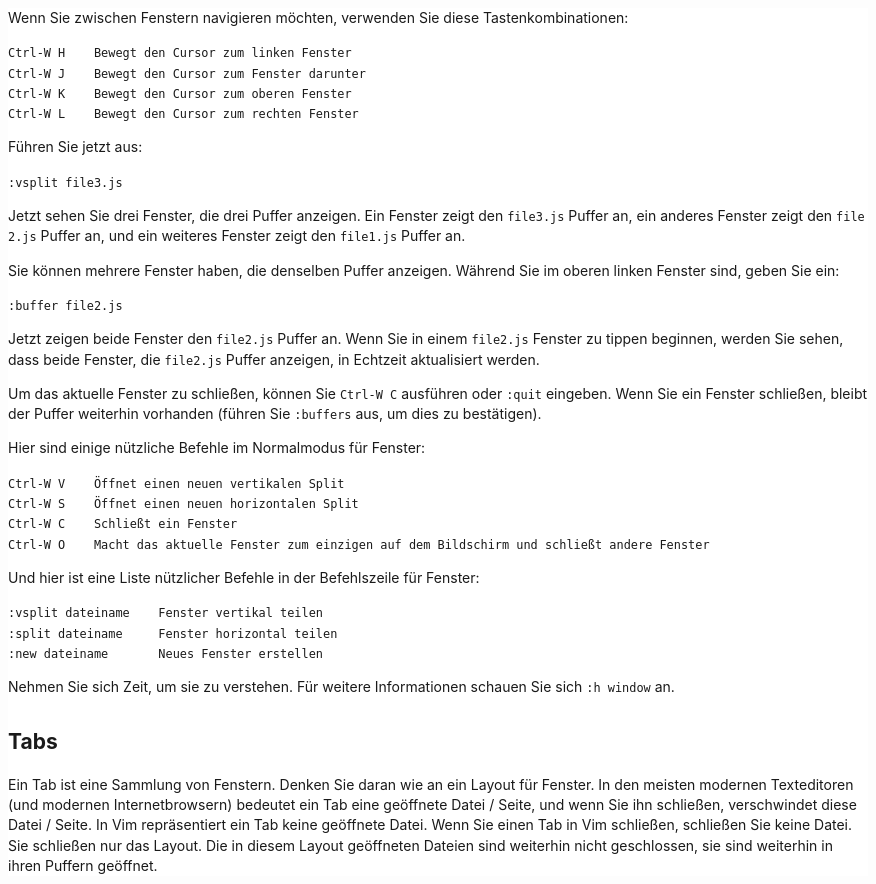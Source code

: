 Wenn Sie zwischen Fenstern navigieren möchten, verwenden Sie diese Tastenkombinationen:

```shell
Ctrl-W H    Bewegt den Cursor zum linken Fenster
Ctrl-W J    Bewegt den Cursor zum Fenster darunter
Ctrl-W K    Bewegt den Cursor zum oberen Fenster
Ctrl-W L    Bewegt den Cursor zum rechten Fenster
```

Führen Sie jetzt aus:

```shell
:vsplit file3.js
```

Jetzt sehen Sie drei Fenster, die drei Puffer anzeigen. Ein Fenster zeigt den `file3.js` Puffer an, ein anderes Fenster zeigt den `file2.js` Puffer an, und ein weiteres Fenster zeigt den `file1.js` Puffer an.

Sie können mehrere Fenster haben, die denselben Puffer anzeigen. Während Sie im oberen linken Fenster sind, geben Sie ein:

```shell
:buffer file2.js
```

Jetzt zeigen beide Fenster den `file2.js` Puffer an. Wenn Sie in einem `file2.js` Fenster zu tippen beginnen, werden Sie sehen, dass beide Fenster, die `file2.js` Puffer anzeigen, in Echtzeit aktualisiert werden.

Um das aktuelle Fenster zu schließen, können Sie `Ctrl-W C` ausführen oder `:quit` eingeben. Wenn Sie ein Fenster schließen, bleibt der Puffer weiterhin vorhanden (führen Sie `:buffers` aus, um dies zu bestätigen).

Hier sind einige nützliche Befehle im Normalmodus für Fenster:

```shell
Ctrl-W V    Öffnet einen neuen vertikalen Split
Ctrl-W S    Öffnet einen neuen horizontalen Split
Ctrl-W C    Schließt ein Fenster
Ctrl-W O    Macht das aktuelle Fenster zum einzigen auf dem Bildschirm und schließt andere Fenster
```

Und hier ist eine Liste nützlicher Befehle in der Befehlszeile für Fenster:

```shell
:vsplit dateiname    Fenster vertikal teilen
:split dateiname     Fenster horizontal teilen
:new dateiname       Neues Fenster erstellen
```

Nehmen Sie sich Zeit, um sie zu verstehen. Für weitere Informationen schauen Sie sich `:h window` an.

## Tabs

Ein Tab ist eine Sammlung von Fenstern. Denken Sie daran wie an ein Layout für Fenster. In den meisten modernen Texteditoren (und modernen Internetbrowsern) bedeutet ein Tab eine geöffnete Datei / Seite, und wenn Sie ihn schließen, verschwindet diese Datei / Seite. In Vim repräsentiert ein Tab keine geöffnete Datei. Wenn Sie einen Tab in Vim schließen, schließen Sie keine Datei. Sie schließen nur das Layout. Die in diesem Layout geöffneten Dateien sind weiterhin nicht geschlossen, sie sind weiterhin in ihren Puffern geöffnet.
